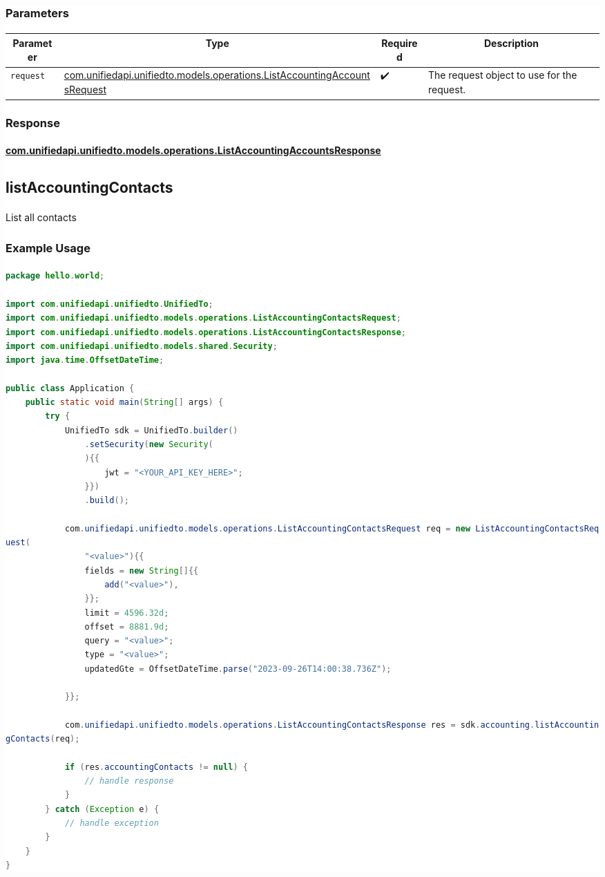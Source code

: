 ### Parameters

| Parameter                                                                                                                            | Type                                                                                                                                 | Required                                                                                                                             | Description                                                                                                                          |
| ------------------------------------------------------------------------------------------------------------------------------------ | ------------------------------------------------------------------------------------------------------------------------------------ | ------------------------------------------------------------------------------------------------------------------------------------ | ------------------------------------------------------------------------------------------------------------------------------------ |
| `request`                                                                                                                            | [com.unifiedapi.unifiedto.models.operations.ListAccountingAccountsRequest](../../models/operations/ListAccountingAccountsRequest.md) | :heavy_check_mark:                                                                                                                   | The request object to use for the request.                                                                                           |


### Response

**[com.unifiedapi.unifiedto.models.operations.ListAccountingAccountsResponse](../../models/operations/ListAccountingAccountsResponse.md)**


## listAccountingContacts

List all contacts

### Example Usage

```java
package hello.world;

import com.unifiedapi.unifiedto.UnifiedTo;
import com.unifiedapi.unifiedto.models.operations.ListAccountingContactsRequest;
import com.unifiedapi.unifiedto.models.operations.ListAccountingContactsResponse;
import com.unifiedapi.unifiedto.models.shared.Security;
import java.time.OffsetDateTime;

public class Application {
    public static void main(String[] args) {
        try {
            UnifiedTo sdk = UnifiedTo.builder()
                .setSecurity(new Security(
                ){{
                    jwt = "<YOUR_API_KEY_HERE>";
                }})
                .build();

            com.unifiedapi.unifiedto.models.operations.ListAccountingContactsRequest req = new ListAccountingContactsRequest(
                "<value>"){{
                fields = new String[]{{
                    add("<value>"),
                }};
                limit = 4596.32d;
                offset = 8881.9d;
                query = "<value>";
                type = "<value>";
                updatedGte = OffsetDateTime.parse("2023-09-26T14:00:38.736Z");

            }};

            com.unifiedapi.unifiedto.models.operations.ListAccountingContactsResponse res = sdk.accounting.listAccountingContacts(req);

            if (res.accountingContacts != null) {
                // handle response
            }
        } catch (Exception e) {
            // handle exception
        }
    }
}
```
